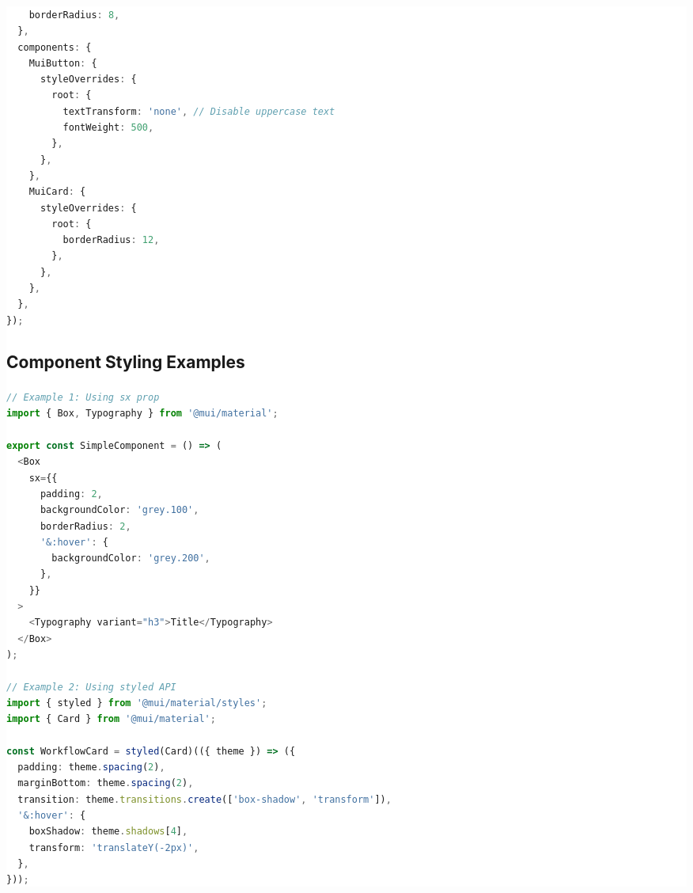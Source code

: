 ```typescript
    borderRadius: 8,
  },
  components: {
    MuiButton: {
      styleOverrides: {
        root: {
          textTransform: 'none', // Disable uppercase text
          fontWeight: 500,
        },
      },
    },
    MuiCard: {
      styleOverrides: {
        root: {
          borderRadius: 12,
        },
      },
    },
  },
});
```

## Component Styling Examples

```typescript
// Example 1: Using sx prop
import { Box, Typography } from '@mui/material';

export const SimpleComponent = () => (
  <Box
    sx={{
      padding: 2,
      backgroundColor: 'grey.100',
      borderRadius: 2,
      '&:hover': {
        backgroundColor: 'grey.200',
      },
    }}
  >
    <Typography variant="h3">Title</Typography>
  </Box>
);

// Example 2: Using styled API
import { styled } from '@mui/material/styles';
import { Card } from '@mui/material';

const WorkflowCard = styled(Card)(({ theme }) => ({
  padding: theme.spacing(2),
  marginBottom: theme.spacing(2),
  transition: theme.transitions.create(['box-shadow', 'transform']),
  '&:hover': {
    boxShadow: theme.shadows[4],
    transform: 'translateY(-2px)',
  },
}));
```
